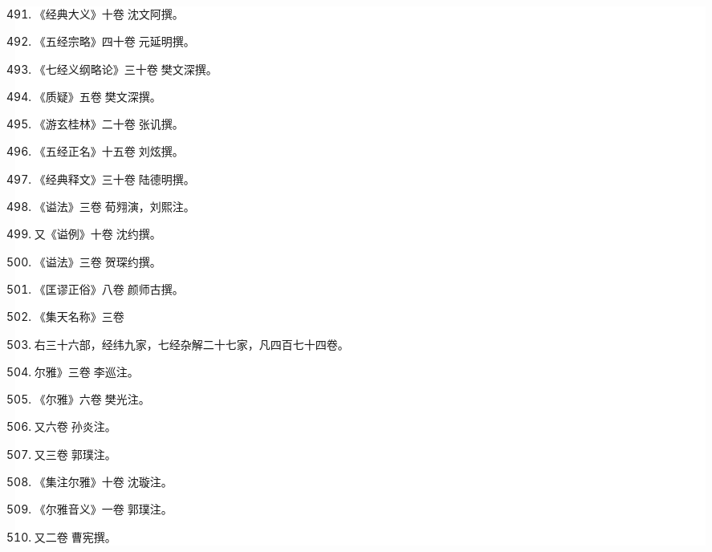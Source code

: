 491. <span id="志第二十六_经籍上-491"></span>
《经典大义》十卷 沈文阿撰。

492. <span id="志第二十六_经籍上-492"></span>
《五经宗略》四十卷 元延明撰。

493. <span id="志第二十六_经籍上-493"></span>
《七经义纲略论》三十卷 樊文深撰。

494. <span id="志第二十六_经籍上-494"></span>
《质疑》五卷 樊文深撰。

495. <span id="志第二十六_经籍上-495"></span>
《游玄桂林》二十卷 张讥撰。

496. <span id="志第二十六_经籍上-496"></span>
《五经正名》十五卷 刘炫撰。

497. <span id="志第二十六_经籍上-497"></span>
《经典释文》三十卷 陆德明撰。

498. <span id="志第二十六_经籍上-498"></span>
《谥法》三卷 荀翙演，刘熙注。

499. <span id="志第二十六_经籍上-499"></span>
又《谥例》十卷 沈约撰。

500. <span id="志第二十六_经籍上-500"></span>
《谥法》三卷 贺琛约撰。

501. <span id="志第二十六_经籍上-501"></span>
《匡谬正俗》八卷 颜师古撰。

502. <span id="志第二十六_经籍上-502"></span>
《集天名称》三卷

503. <span id="志第二十六_经籍上-503"></span>
右三十六部，经纬九家，七经杂解二十七家，凡四百七十四卷。

504. <span id="志第二十六_经籍上-504"></span>
尔雅》三卷 李巡注。

505. <span id="志第二十六_经籍上-505"></span>
《尔雅》六卷 樊光注。

506. <span id="志第二十六_经籍上-506"></span>
又六卷 孙炎注。

507. <span id="志第二十六_经籍上-507"></span>
又三卷 郭璞注。

508. <span id="志第二十六_经籍上-508"></span>
《集注尔雅》十卷 沈璇注。

509. <span id="志第二十六_经籍上-509"></span>
《尔雅音义》一卷 郭璞注。

510. <span id="志第二十六_经籍上-510"></span>
又二卷 曹宪撰。
